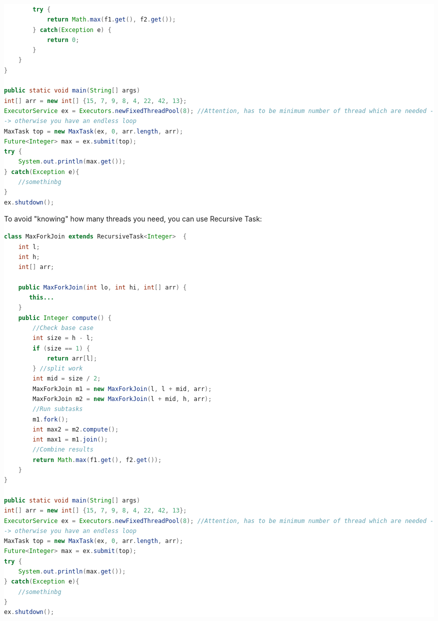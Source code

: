  ```Java
         try {
             return Math.max(f1.get(), f2.get());
         } catch(Exception e) {
             return 0;
         }
     }
 }

 public static void main(String[] args) 
 int[] arr = new int[] {15, 7, 9, 8, 4, 22, 42, 13};
 ExecutorService ex = Executors.newFixedThreadPool(8); //Attention, has to be minimum number of thread which are needed --> otherwise you have an endless loop
 MaxTask top = new MaxTask(ex, 0, arr.length, arr);
 Future<Integer> max = ex.submit(top);
 try {
     System.out.println(max.get());
 } catch(Exception e){
     //somethinbg
 }
 ex.shutdown();
 ```

 To avoid "knowing" how many threads you need, you can use Recursive Task:

 ```Java
 class MaxForkJoin extends RecursiveTask<Integer>  {
     int l;
     int h;
     int[] arr;

     public MaxForkJoin(int lo, int hi, int[] arr) {
        this... 
     }
     public Integer compute() {
         //Check base case
         int size = h - l;
         if (size == 1) {
             return arr[l];
         } //split work
         int mid = size / 2;
         MaxForkJoin m1 = new MaxForkJoin(l, l + mid, arr);
         MaxForkJoin m2 = new MaxForkJoin(l + mid, h, arr);
         //Run subtasks
         m1.fork();
         int max2 = m2.compute();
         int max1 = m1.join();
         //Combine results
         return Math.max(f1.get(), f2.get());
     }
 }

 public static void main(String[] args) 
 int[] arr = new int[] {15, 7, 9, 8, 4, 22, 42, 13};
 ExecutorService ex = Executors.newFixedThreadPool(8); //Attention, has to be minimum number of thread which are needed --> otherwise you have an endless loop
 MaxTask top = new MaxTask(ex, 0, arr.length, arr);
 Future<Integer> max = ex.submit(top);
 try {
     System.out.println(max.get());
 } catch(Exception e){
     //somethinbg
 }
 ex.shutdown();
 ```
